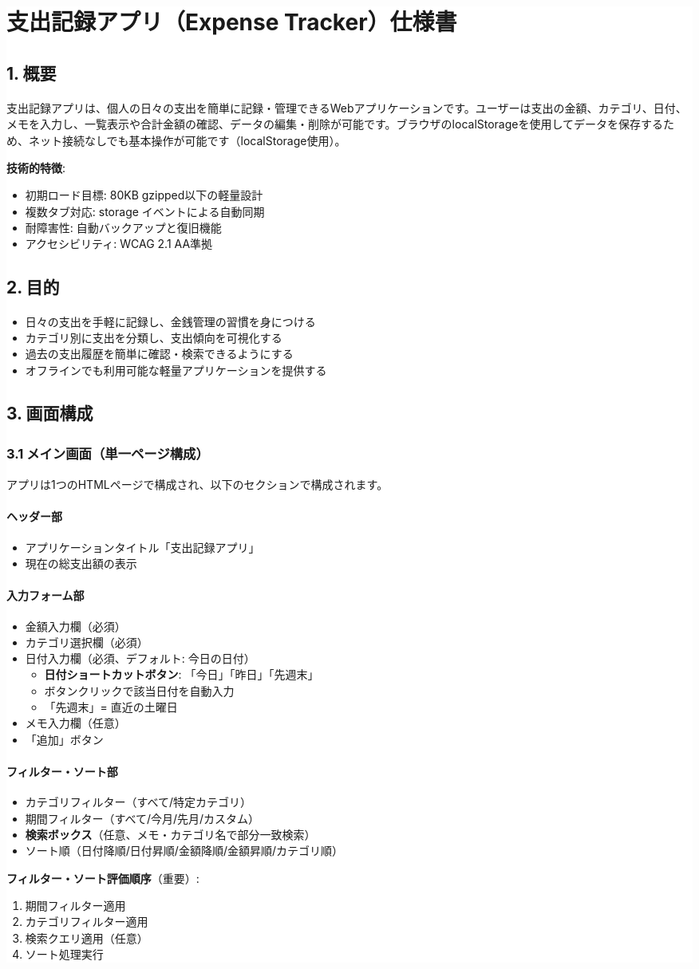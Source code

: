 # 支出記録アプリ（Expense Tracker）仕様書

## 1. 概要

支出記録アプリは、個人の日々の支出を簡単に記録・管理できるWebアプリケーションです。ユーザーは支出の金額、カテゴリ、日付、メモを入力し、一覧表示や合計金額の確認、データの編集・削除が可能です。ブラウザのlocalStorageを使用してデータを保存するため、ネット接続なしでも基本操作が可能です（localStorage使用）。

**技術的特徴**:
- 初期ロード目標: 80KB gzipped以下の軽量設計
- 複数タブ対応: storage イベントによる自動同期
- 耐障害性: 自動バックアップと復旧機能
- アクセシビリティ: WCAG 2.1 AA準拠

## 2. 目的

- 日々の支出を手軽に記録し、金銭管理の習慣を身につける
- カテゴリ別に支出を分類し、支出傾向を可視化する
- 過去の支出履歴を簡単に確認・検索できるようにする
- オフラインでも利用可能な軽量アプリケーションを提供する

## 3. 画面構成

### 3.1 メイン画面（単一ページ構成）

アプリは1つのHTMLページで構成され、以下のセクションで構成されます。

#### ヘッダー部
- アプリケーションタイトル「支出記録アプリ」
- 現在の総支出額の表示

#### 入力フォーム部
- 金額入力欄（必須）
- カテゴリ選択欄（必須）
- 日付入力欄（必須、デフォルト: 今日の日付）
  - **日付ショートカットボタン**: 「今日」「昨日」「先週末」
  - ボタンクリックで該当日付を自動入力
  - 「先週末」= 直近の土曜日
- メモ入力欄（任意）
- 「追加」ボタン

#### フィルター・ソート部
- カテゴリフィルター（すべて/特定カテゴリ）
- 期間フィルター（すべて/今月/先月/カスタム）
- **検索ボックス**（任意、メモ・カテゴリ名で部分一致検索）
- ソート順（日付降順/日付昇順/金額降順/金額昇順/カテゴリ順）

**フィルター・ソート評価順序**（重要）:
1. 期間フィルター適用
2. カテゴリフィルター適用
3. 検索クエリ適用（任意）
4. ソート処理実行
